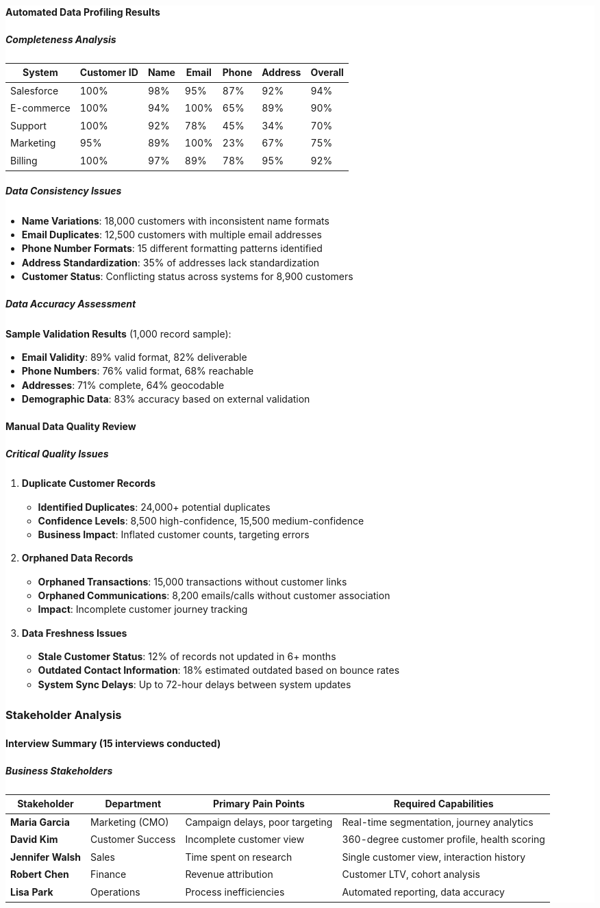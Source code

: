 #### Automated Data Profiling Results

##### Completeness Analysis
| System | Customer ID | Name | Email | Phone | Address | Overall |
|--------|-------------|------|-------|-------|---------|---------|
| Salesforce | 100% | 98% | 95% | 87% | 92% | 94% |
| E-commerce | 100% | 94% | 100% | 65% | 89% | 90% |
| Support | 100% | 92% | 78% | 45% | 34% | 70% |
| Marketing | 95% | 89% | 100% | 23% | 67% | 75% |
| Billing | 100% | 97% | 89% | 78% | 95% | 92% |

##### Data Consistency Issues
- **Name Variations**: 18,000 customers with inconsistent name formats
- **Email Duplicates**: 12,500 customers with multiple email addresses
- **Phone Number Formats**: 15 different formatting patterns identified
- **Address Standardization**: 35% of addresses lack standardization
- **Customer Status**: Conflicting status across systems for 8,900 customers

##### Data Accuracy Assessment
**Sample Validation Results** (1,000 record sample):
- **Email Validity**: 89% valid format, 82% deliverable
- **Phone Numbers**: 76% valid format, 68% reachable
- **Addresses**: 71% complete, 64% geocodable
- **Demographic Data**: 83% accuracy based on external validation

#### Manual Data Quality Review

##### Critical Quality Issues
1. **Duplicate Customer Records**
   - **Identified Duplicates**: 24,000+ potential duplicates
   - **Confidence Levels**: 8,500 high-confidence, 15,500 medium-confidence
   - **Business Impact**: Inflated customer counts, targeting errors

2. **Orphaned Data Records**
   - **Orphaned Transactions**: 15,000 transactions without customer links
   - **Orphaned Communications**: 8,200 emails/calls without customer association
   - **Impact**: Incomplete customer journey tracking

3. **Data Freshness Issues**
   - **Stale Customer Status**: 12% of records not updated in 6+ months
   - **Outdated Contact Information**: 18% estimated outdated based on bounce rates
   - **System Sync Delays**: Up to 72-hour delays between system updates

### Stakeholder Analysis

#### Interview Summary (15 interviews conducted)

##### Business Stakeholders
| Stakeholder | Department | Primary Pain Points | Required Capabilities |
|-------------|------------|---------------------|----------------------|
| **Maria Garcia** | Marketing (CMO) | Campaign delays, poor targeting | Real-time segmentation, journey analytics |
| **David Kim** | Customer Success | Incomplete customer view | 360-degree customer profile, health scoring |
| **Jennifer Walsh** | Sales | Time spent on research | Single customer view, interaction history |
| **Robert Chen** | Finance | Revenue attribution | Customer LTV, cohort analysis |
| **Lisa Park** | Operations | Process inefficiencies | Automated reporting, data accuracy |
